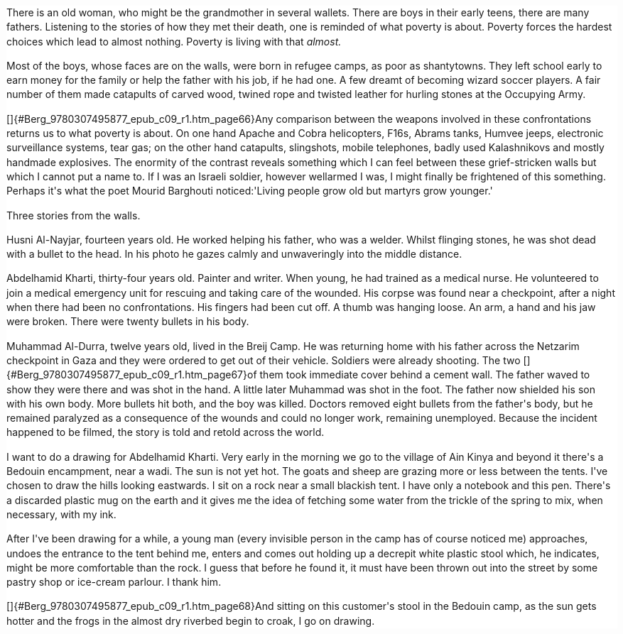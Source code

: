 There is an old woman, who might be the grandmother in several wallets. There are boys in their early teens, there are many fathers. Listening to the stories of how they met their death, one is reminded of what poverty is about. Poverty forces the hardest choices which lead to almost nothing. Poverty is living with that *almost.*

Most of the boys, whose faces are on the walls, were born in refugee camps, as poor as shantytowns. They left school early to earn money for the family or help the father with his job, if he had one. A few dreamt of becoming wizard soccer players. A fair number of them made catapults of carved wood, twined rope and twisted leather for hurling stones at the Occupying Army.

[]{#Berg_9780307495877_epub_c09_r1.htm_page66}Any comparison between the weapons involved in these confrontations returns us to what poverty is about. On one hand Apache and Cobra helicopters, F16s, Abrams tanks, Humvee jeeps, electronic surveillance systems, tear gas; on the other hand catapults, slingshots, mobile telephones, badly used Kalashnikovs and mostly handmade explosives. The enormity of the contrast reveals something which I can feel between these grief-stricken walls but which I cannot put a name to. If I was an Israeli soldier, however wellarmed I was, I might finally be frightened of this something. Perhaps it\'s what the poet Mourid Barghouti noticed:'Living people grow old but martyrs grow younger.\'

Three stories from the walls.

Husni Al-Nayjar, fourteen years old. He worked helping his father, who was a welder. Whilst flinging stones, he was shot dead with a bullet to the head. In his photo he gazes calmly and unwaveringly into the middle distance.

Abdelhamid Kharti, thirty-four years old. Painter and writer. When young, he had trained as a medical nurse. He volunteered to join a medical emergency unit for rescuing and taking care of the wounded. His corpse was found near a checkpoint, after a night when there had been no confrontations. His fingers had been cut off. A thumb was hanging loose. An arm, a hand and his jaw were broken. There were twenty bullets in his body.

Muhammad Al-Durra, twelve years old, lived in the Breij Camp. He was returning home with his father across the Netzarim checkpoint in Gaza and they were ordered to get out of their vehicle. Soldiers were already shooting. The two []{#Berg_9780307495877_epub_c09_r1.htm_page67}of them took immediate cover behind a cement wall. The father waved to show they were there and was shot in the hand. A little later Muhammad was shot in the foot. The father now shielded his son with his own body. More bullets hit both, and the boy was killed. Doctors removed eight bullets from the father\'s body, but he remained paralyzed as a consequence of the wounds and could no longer work, remaining unemployed. Because the incident happened to be filmed, the story is told and retold across the world.

I want to do a drawing for Abdelhamid Kharti. Very early in the morning we go to the village of Ain Kinya and beyond it there\'s a Bedouin encampment, near a wadi. The sun is not yet hot. The goats and sheep are grazing more or less between the tents. I\'ve chosen to draw the hills looking eastwards. I sit on a rock near a small blackish tent. I have only a notebook and this pen. There\'s a discarded plastic mug on the earth and it gives me the idea of fetching some water from the trickle of the spring to mix, when necessary, with my ink.

After I\'ve been drawing for a while, a young man (every invisible person in the camp has of course noticed me) approaches, undoes the entrance to the tent behind me, enters and comes out holding up a decrepit white plastic stool which, he indicates, might be more comfortable than the rock. I guess that before he found it, it must have been thrown out into the street by some pastry shop or ice-cream parlour. I thank him.

[]{#Berg_9780307495877_epub_c09_r1.htm_page68}And sitting on this customer\'s stool in the Bedouin camp, as the sun gets hotter and the frogs in the almost dry riverbed begin to croak, I go on drawing.
